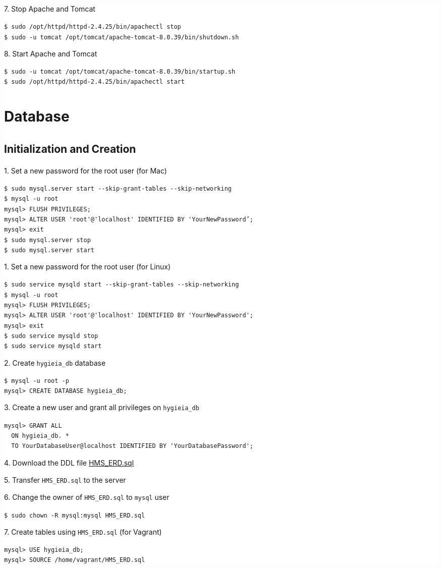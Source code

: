 7\. Stop Apache and Tomcat

    $ sudo /opt/httpd/httpd-2.4.25/bin/apachectl stop
    $ sudo -u tomcat /opt/tomcat/apache-tomcat-8.0.39/bin/shutdown.sh

8\. Start Apache and Tomcat

    $ sudo -u tomcat /opt/tomcat/apache-tomcat-8.0.39/bin/startup.sh
    $ sudo /opt/httpd/httpd-2.4.25/bin/apachectl start

# Database #

## Initialization and Creation ##

1\. Set a new password for the root user (for Mac)

    $ sudo mysql.server start --skip-grant-tables --skip-networking
    $ mysql -u root
    mysql> FLUSH PRIVILEGES;
    mysql> ALTER USER 'root'@'localhost' IDENTIFIED BY 'YourNewPassword’;
    mysql> exit
    $ sudo mysql.server stop
    $ sudo mysql.server start

1\. Set a new password for the root user (for Linux)

    $ sudo service mysqld start --skip-grant-tables --skip-networking
    $ mysql -u root
    mysql> FLUSH PRIVILEGES;
    mysql> ALTER USER 'root'@'localhost' IDENTIFIED BY 'YourNewPassword';
    mysql> exit
    $ sudo service mysqld stop
    $ sudo service mysqld start

2\. Create `hygieia_db` database

    $ mysql -u root -p
    mysql> CREATE DATABASE hygieia_db;

3\. Create a new user and grant all privileges on `hygieia_db`

    mysql> GRANT ALL
      ON hygieia_db. *
      TO YourDatabaseUser@localhost IDENTIFIED BY 'YourDatabasePassword';

4\. Download the DDL file [HMS_ERD.sql](https://github.com/yujishimojo/CMSC495_HospitalManagementSystem/blob/master/ERD/HMS_ERD.sql)

5\. Transfer `HMS_ERD.sql` to the server

6\. Change the owner of `HMS_ERD.sql` to `mysql` user

    $ sudo chown -R mysql:mysql HMS_ERD.sql

7\. Create tables using `HMS_ERD.sql` (for Vagrant)

    mysql> USE hygieia_db;
    mysql> SOURCE /home/vagrant/HMS_ERD.sql
